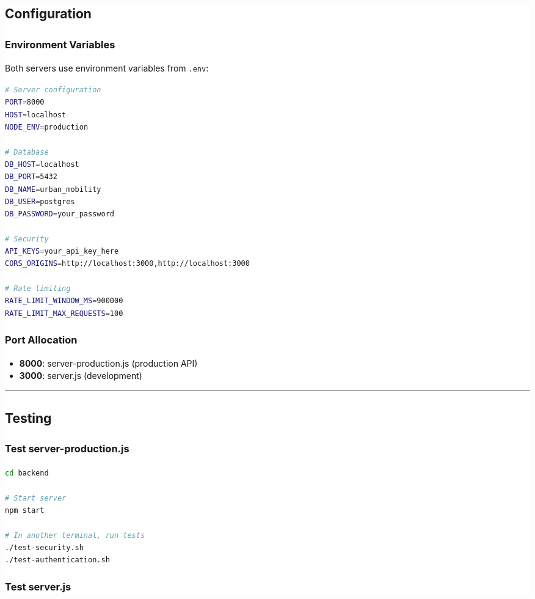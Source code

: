 ## Configuration

### Environment Variables

Both servers use environment variables from `.env`:

```bash
# Server configuration
PORT=8000
HOST=localhost
NODE_ENV=production

# Database
DB_HOST=localhost
DB_PORT=5432
DB_NAME=urban_mobility
DB_USER=postgres
DB_PASSWORD=your_password

# Security
API_KEYS=your_api_key_here
CORS_ORIGINS=http://localhost:3000,http://localhost:3000

# Rate limiting
RATE_LIMIT_WINDOW_MS=900000
RATE_LIMIT_MAX_REQUESTS=100
```

### Port Allocation

- **8000**: server-production.js (production API)
- **3000**: server.js (development)

---

## Testing

### Test server-production.js

```bash
cd backend

# Start server
npm start

# In another terminal, run tests
./test-security.sh
./test-authentication.sh
```

### Test server.js

